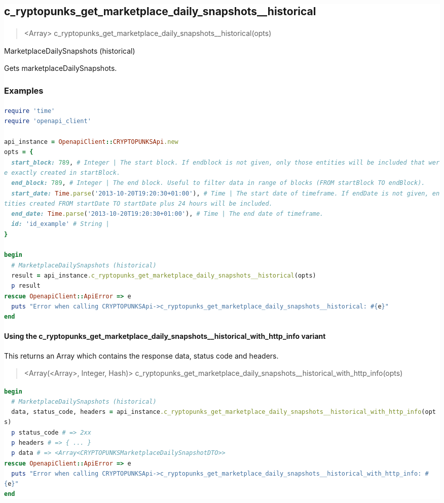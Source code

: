 
## c_ryptopunks_get_marketplace_daily_snapshots__historical

> <Array<CRYPTOPUNKSMarketplaceDailySnapshotDTO>> c_ryptopunks_get_marketplace_daily_snapshots__historical(opts)

MarketplaceDailySnapshots (historical)

Gets marketplaceDailySnapshots.

### Examples

```ruby
require 'time'
require 'openapi_client'

api_instance = OpenapiClient::CRYPTOPUNKSApi.new
opts = {
  start_block: 789, # Integer | The start block. If endblock is not given, only those entities will be included that were exactly created in startBlock.
  end_block: 789, # Integer | The end block. Useful to filter data in range of blocks (FROM startBlock TO endBlock).
  start_date: Time.parse('2013-10-20T19:20:30+01:00'), # Time | The start date of timeframe. If endDate is not given, entities created FROM startDate TO startDate plus 24 hours will be included.
  end_date: Time.parse('2013-10-20T19:20:30+01:00'), # Time | The end date of timeframe.
  id: 'id_example' # String | 
}

begin
  # MarketplaceDailySnapshots (historical)
  result = api_instance.c_ryptopunks_get_marketplace_daily_snapshots__historical(opts)
  p result
rescue OpenapiClient::ApiError => e
  puts "Error when calling CRYPTOPUNKSApi->c_ryptopunks_get_marketplace_daily_snapshots__historical: #{e}"
end
```

#### Using the c_ryptopunks_get_marketplace_daily_snapshots__historical_with_http_info variant

This returns an Array which contains the response data, status code and headers.

> <Array(<Array<CRYPTOPUNKSMarketplaceDailySnapshotDTO>>, Integer, Hash)> c_ryptopunks_get_marketplace_daily_snapshots__historical_with_http_info(opts)

```ruby
begin
  # MarketplaceDailySnapshots (historical)
  data, status_code, headers = api_instance.c_ryptopunks_get_marketplace_daily_snapshots__historical_with_http_info(opts)
  p status_code # => 2xx
  p headers # => { ... }
  p data # => <Array<CRYPTOPUNKSMarketplaceDailySnapshotDTO>>
rescue OpenapiClient::ApiError => e
  puts "Error when calling CRYPTOPUNKSApi->c_ryptopunks_get_marketplace_daily_snapshots__historical_with_http_info: #{e}"
end
```
